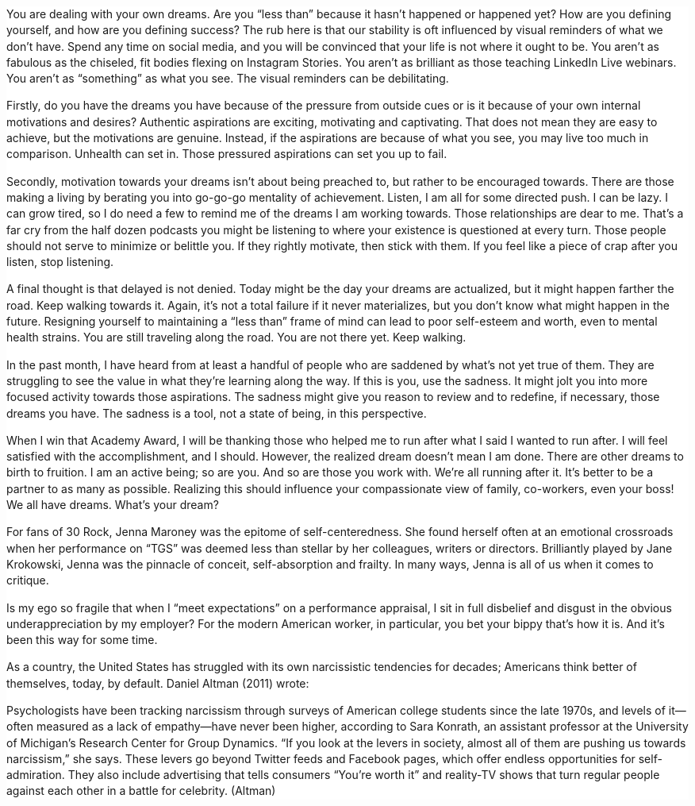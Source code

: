 You are dealing with your own dreams. Are you “less than” because it hasn’t happened or happened yet? How are you defining yourself, and how are you defining success? The rub here is that our stability is oft influenced by visual reminders of what we don’t have. Spend any time on social media, and you will be convinced that your life is not where it ought to be. You aren’t as fabulous as the chiseled, fit bodies flexing on Instagram Stories. You aren’t as brilliant as those teaching LinkedIn Live webinars. You aren’t as “something” as what you see. The visual reminders can be debilitating.

Firstly, do you have the dreams you have because of the pressure from outside cues or is it because of your own internal motivations and desires? Authentic aspirations are exciting, motivating and captivating. That does not mean they are easy to achieve, but the motivations are genuine. Instead, if the aspirations are because of what you see, you may live too much in comparison. Unhealth can set in. Those pressured aspirations can set you up to fail.

Secondly, motivation towards your dreams isn’t about being preached to, but rather to be encouraged towards. There are those making a living by berating you into go-go-go mentality of achievement. Listen, I am all for some directed push. I can be lazy. I can grow tired, so I do need a few to remind me of the dreams I am working towards. Those relationships are dear to me. That’s a far cry from the half dozen podcasts you might be listening to where your existence is questioned at every turn. Those people should not serve to minimize or belittle you. If they rightly motivate, then stick with them. If you feel like a piece of crap after you listen, stop listening.

A final thought is that delayed is not denied. Today might be the day your dreams are actualized, but it might happen farther the road. Keep walking towards it. Again, it’s not a total failure if it never materializes, but you don’t know what might happen in the future. Resigning yourself to maintaining a “less than” frame of mind can lead to poor self-esteem and worth, even to mental health strains. You are still traveling along the road. You are not there yet. Keep walking.

In the past month, I have heard from at least a handful of people who are saddened by what’s not yet true of them. They are struggling to see the value in what they’re learning along the way. If this is you, use the sadness. It might jolt you into more focused activity towards those aspirations. The sadness might give you reason to review and to redefine, if necessary, those dreams you have. The sadness is a tool, not a state of being, in this perspective.

When I win that Academy Award, I will be thanking those who helped me to run after what I said I wanted to run after. I will feel satisfied with the accomplishment, and I should. However, the realized dream doesn’t mean I am done. There are other dreams to birth to fruition. I am an active being; so are you. And so are those you work with. We’re all running after it. It’s better to be a partner to as many as possible. Realizing this should influence your compassionate view of family, co-workers, even your boss! We all have dreams. What’s your dream?


For fans of 30 Rock, Jenna Maroney was the epitome of self-centeredness. She found herself often at an emotional crossroads when her performance on “TGS” was deemed less than stellar by her colleagues, writers or directors. Brilliantly played by Jane Krokowski, Jenna was the pinnacle of conceit, self-absorption and frailty. In many ways, Jenna is all of us when it comes to critique.  
  
Is my ego so fragile that when I “meet expectations” on a performance appraisal, I sit in full disbelief and disgust in the obvious underappreciation by my employer? For the modern American worker, in particular, you bet your bippy that’s how it is. And it’s been this way for some time.  
  
As a country, the United States has struggled with its own narcissistic tendencies for decades; Americans think better of themselves, today, by default. Daniel Altman (2011) wrote:  
  
Psychologists have been tracking narcissism through surveys of American college students since the late 1970s, and levels of it—often measured as a lack of empathy—have never been higher, according to Sara Konrath, an assistant professor at the University of Michigan’s Research Center for Group Dynamics. “If you look at the levers in society, almost all of them are pushing us towards narcissism,” she says. These levers go beyond Twitter feeds and Facebook pages, which offer endless opportunities for self-admiration. They also include advertising that tells consumers “You’re worth it” and reality-TV shows that turn regular people against each other in a battle for celebrity. (Altman)  
  